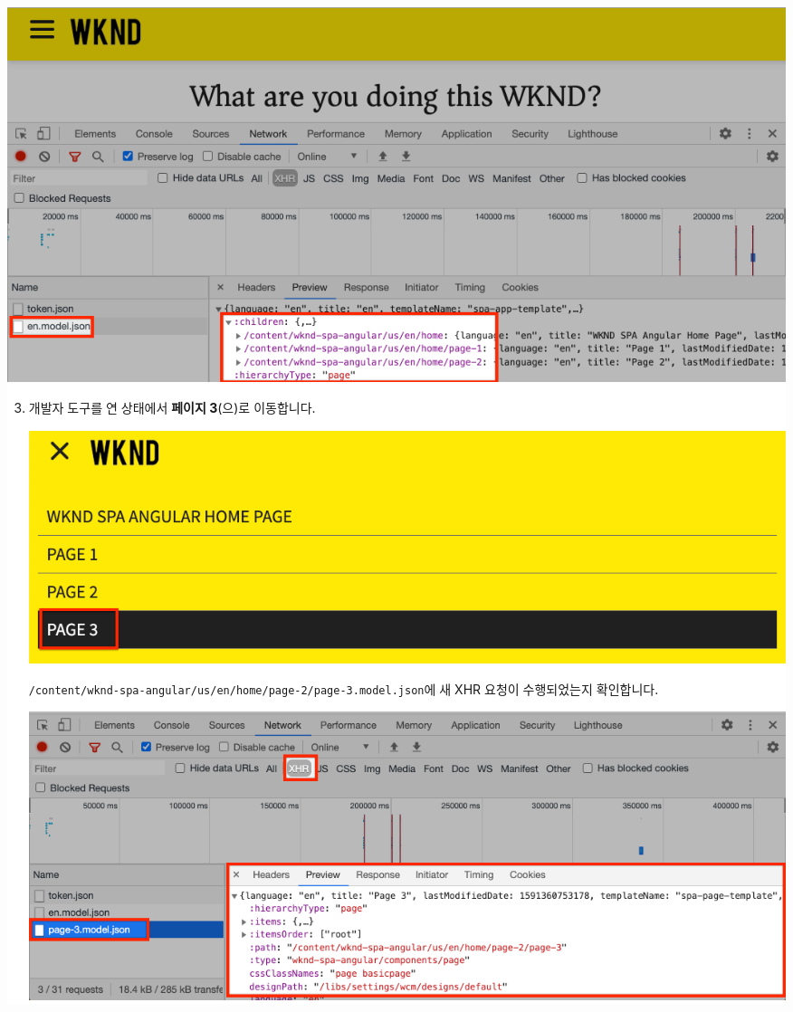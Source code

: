    ![초기 JSON 요청 - SPA 루트](assets/navigation-routing/initial-json-request.png)

3. 개발자 도구를 연 상태에서 **페이지 3**(으)로 이동합니다.

   ![페이지 3 탐색](assets/navigation-routing/page-three-navigation.png)

   `/content/wknd-spa-angular/us/en/home/page-2/page-3.model.json`에 새 XHR 요청이 수행되었는지 확인합니다.

   ![XHR 요청 3개 페이지](assets/navigation-routing/page-3-xhr-request.png)
